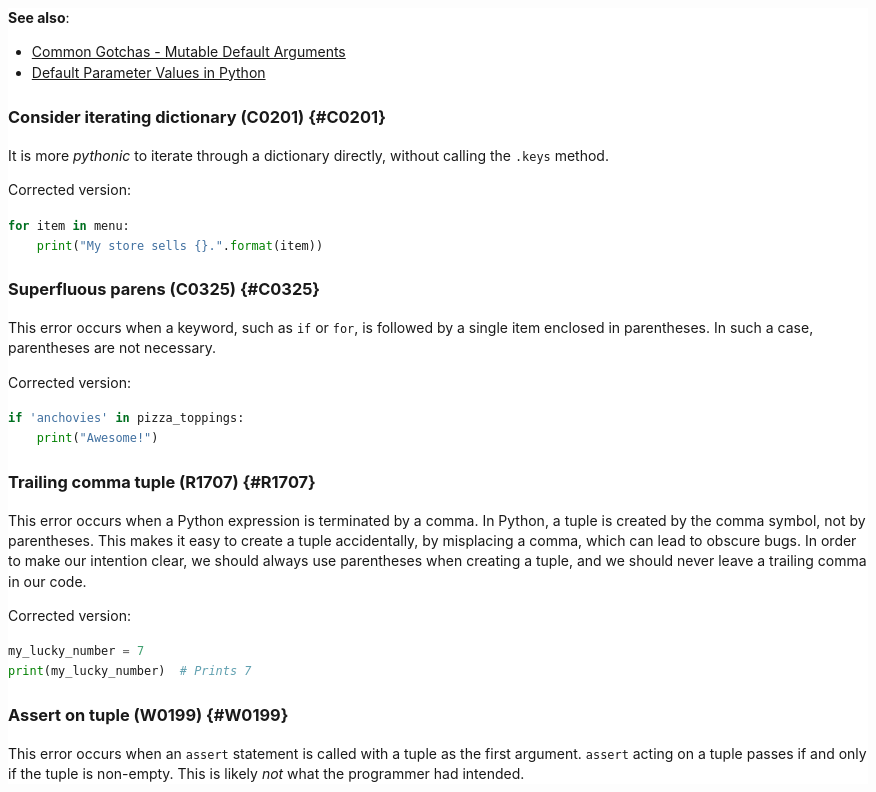 **See also**:

- [Common Gotchas - Mutable Default Arguments]
- [Default Parameter Values in Python]


### Consider iterating dictionary (C0201) {#C0201}

It is more *pythonic* to iterate through a dictionary directly, without calling the `.keys` method.

~~~~ {include="C0201_consider_iterating_dictionary"}
~~~~

Corrected version:

```python
for item in menu:
    print("My store sells {}.".format(item))
```


### Superfluous parens (C0325) {#C0325}

This error occurs when a keyword, such as `if` or `for`, is followed by a single item enclosed in parentheses. In such a case, parentheses are not necessary.

~~~~ {include="C0325_superfluous_parens"}
~~~~

Corrected version:

```python
if 'anchovies' in pizza_toppings:
    print("Awesome!")
```


### Trailing comma tuple (R1707) {#R1707}

This error occurs when a Python expression is terminated by a comma. In Python, a tuple is created by the comma symbol, not by parentheses. This makes it easy to create a tuple accidentally, by misplacing a comma, which can lead to obscure bugs. In order to make our intention clear, we should always use parentheses when creating a tuple, and we should never leave a trailing comma in our code.

~~~~ {include="R1707_trailing_comma_tuple"}
~~~~

Corrected version:

```python
my_lucky_number = 7
print(my_lucky_number)  # Prints 7
```


### Assert on tuple (W0199) {#W0199}

This error occurs when an `assert` statement is called with a tuple as the first argument. `assert` acting on a tuple passes if and only if the tuple is non-empty. This is likely *not* what the programmer had intended.


[`__init__`]: https://docs.python.org/3/reference/datamodel.html#object.__init__
[`__new__`]: https://docs.python.org/3/reference/datamodel.html#object.__init__
[str.strip]: https://docs.python.org/3/library/stdtypes.html#str.strip
[str.lstrip]: https://docs.python.org/3/library/stdtypes.html#str.lstrip
[str.rstrip]: https://docs.python.org/3/library/stdtypes.html#str.rstrip
[super]: https://docs.python.org/3/library/functions.html#super
[`input`]: https://docs.python.org/3/library/functions.html#input
[`open`]: https://docs.python.org/3/library/functions.html#open
[`print`]: https://docs.python.org/3/library/functions.html#print
[`math` module]: https://docs.python.org/3/library/math.html
[`pass` statements]: https://docs.python.org/3/tutorial/controlflow.html#pass-statements
[AttributeError]: https://docs.python.org/3/library/exceptions.html#AttributeError
[Binary arithmetic operations]: https://docs.python.org/3/reference/expressions.html#binary-arithmetic-operations
[Built-in Functions]: https://docs.python.org/3/library/functions.html
[Compound statements]: https://docs.python.org/3/reference/compound_stmts.html
[Keywords]: https://docs.python.org/3/reference/lexical_analysis.html#keywords
[Python Documentation: BaseException]: https://docs.python.org/3/library/exceptions.html#BaseException
[Python Documentation: decorator]: https://docs.python.org/3/glossary.html#term-decorator
[Python Documentation: Exception]: https://docs.python.org/3/library/exceptions.html#Exception
[Python Documentation: iterable]: https://docs.python.org/3/glossary.html#term-iterable
[Python Documentation: KeyboardInterrupt]: https://docs.python.org/3/library/exceptions.html#KeyboardInterrupt
[Python Documentation: staticmethod]: https://docs.python.org/3/library/functions.html#staticmethod
[String and Bytes literals]: https://docs.python.org/3/reference/lexical_analysis.html#string-and-bytes-literals
[Unary arithmetic and bitwise operations]: https://docs.python.org/3/reference/expressions.html#unary-arithmetic-and-bitwise-operations
[PEP8 Imports]: https://www.python.org/dev/peps/pep-0008/#imports
[PEP8: Indentation]: https://www.python.org/dev/peps/pep-0008/#indentation
[PEP8: Naming Conventions]: https://www.python.org/dev/peps/pep-0008/#naming-conventions
[PEP8: Other Recommendations]: https://www.python.org/dev/peps/pep-0008/#other-recommendations
[PEP8: Tabs or Spaces?]: https://www.python.org/dev/peps/pep-0008/#tabs-or-spaces
[PEP8: Whitespace in Expressions and Statements]: https://www.python.org/dev/peps/pep-0008/#whitespace-in-expressions-and-statements
[StackOverflow: About the changing id of an immutable string]: https://stackoverflow.com/questions/24245324/about-the-changing-id-of-an-immutable-string
[StackOverflow: How To Use The Pass Statement In Python]: https://stackoverflow.com/a/22612774/2063031
[StackOverflow: What does 'super' do in Python?]: https://stackoverflow.com/q/222877/2063031
[StackOverflow: What is the difference between `@staticmethod` and `@classmethod` in Python?]: https://stackoverflow.com/questions/136097/what-is-the-difference-between-staticmethod-and-classmethod-in-python
[StackOverflow: When does Python allocate new memory for identical strings?]: https://stackoverflow.com/questions/2123925/when-does-python-allocate-new-memory-for-identical-strings
[Common Gotchas - Mutable Default Arguments]: http://docs.python-guide.org/en/latest/writing/gotchas/#mutable-default-arguments
[Default Parameter Values in Python]: http://effbot.org/zone/default-values.htm
[list comprehensions tutorial]: https://www.digitalocean.com/community/tutorials/understanding-list-comprehensions-in-python-3
[Literally Literals and Other Number Oddities In Python]: https://www.everymundo.com/literals-other-number-oddities-python/
[Python double-under, double-wonder]: https://www.pixelmonkey.org/2013/04/11/python-double-under-double-wonder
[Python's Super Considered Harmful]: https://fuhm.net/super-harmful/
[Super Considered Super!]: https://youtu.be/EiOglTERPEo
[The scope of index variables in Python's for loops]: http://eli.thegreenplace.net/2015/the-scope-of-index-variables-in-pythons-for-loops/
[The story of None, True and False]: http://python-history.blogspot.ca/2013/11/story-of-none-true-false.html
